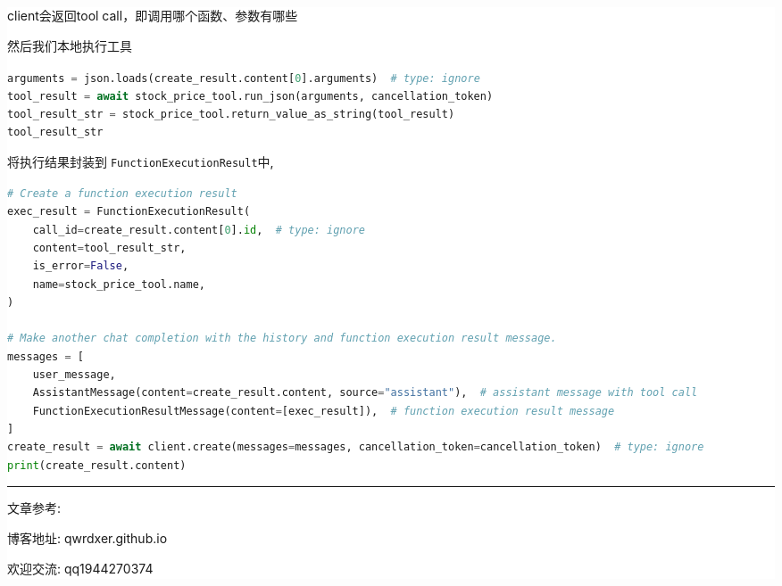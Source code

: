 
client会返回tool call，即调用哪个函数、参数有哪些

然后我们本地执行工具
```python
arguments = json.loads(create_result.content[0].arguments)  # type: ignore
tool_result = await stock_price_tool.run_json(arguments, cancellation_token)
tool_result_str = stock_price_tool.return_value_as_string(tool_result)
tool_result_str
```

将执行结果封装到 `FunctionExecutionResult`中,
```python
# Create a function execution result
exec_result = FunctionExecutionResult(
    call_id=create_result.content[0].id,  # type: ignore
    content=tool_result_str,
    is_error=False,
    name=stock_price_tool.name,
)

# Make another chat completion with the history and function execution result message.
messages = [
    user_message,
    AssistantMessage(content=create_result.content, source="assistant"),  # assistant message with tool call
    FunctionExecutionResultMessage(content=[exec_result]),  # function execution result message
]
create_result = await client.create(messages=messages, cancellation_token=cancellation_token)  # type: ignore
print(create_result.content)

```





---

文章参考:

博客地址: qwrdxer.github.io

欢迎交流: qq1944270374